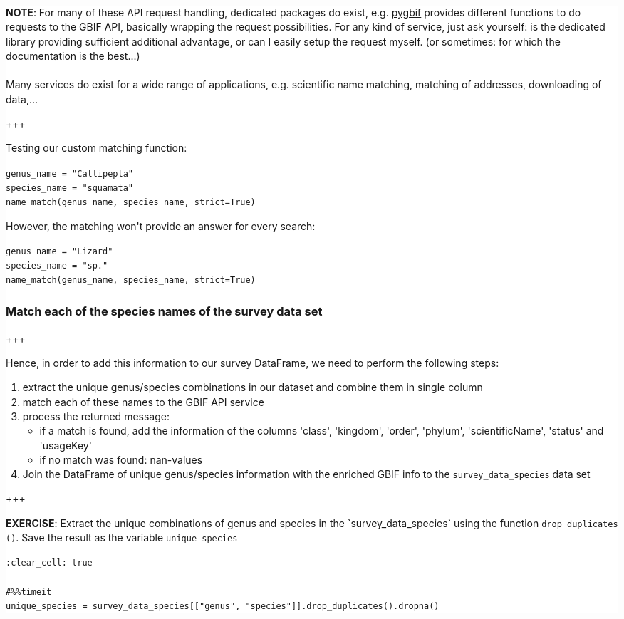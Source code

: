 <div class="alert alert-danger">
    
<b>NOTE</b>: For many of these API request handling, dedicated packages do exist, e.g. <a href="https://github.com/sckott/pygbif">pygbif</a> provides different functions to do requests to the GBIF API, basically wrapping the request possibilities. For any kind of service, just ask yourself: is the dedicated library providing sufficient additional advantage, or can I easily setup the request myself. (or sometimes: for which the documentation is the best...)<br><br>Many services do exist for a wide range of applications, e.g. scientific name matching, matching of addresses, downloading of data,...
    
</div>

+++

Testing our custom matching function:

```{code-cell} ipython3
genus_name = "Callipepla"
species_name = "squamata"
name_match(genus_name, species_name, strict=True)
```

However, the matching won't provide an answer for every search:

```{code-cell} ipython3
genus_name = "Lizard"
species_name = "sp."
name_match(genus_name, species_name, strict=True)
```

### Match each of the species names of the survey data set

+++

Hence, in order to add this information to our survey DataFrame, we need to perform the following steps:
1. extract the unique genus/species combinations in our dataset and combine them in single column
2. match each of these names to the GBIF API service
3. process the returned message:
    * if a match is found, add the information of the columns 'class', 'kingdom', 'order', 'phylum', 'scientificName', 'status' and 'usageKey'
    * if no match was found: nan-values
4. Join the DataFrame of unique genus/species information with the enriched GBIF info to the `survey_data_species` data set

+++

<div class="alert alert-success">
    <b>EXERCISE</b>: Extract the unique combinations of genus and species in the `survey_data_species` using the function <code>drop_duplicates()</code>. Save the result as the variable <code>unique_species</code>
</div>

```{code-cell} ipython3
:clear_cell: true

#%%timeit
unique_species = survey_data_species[["genus", "species"]].drop_duplicates().dropna()
```
